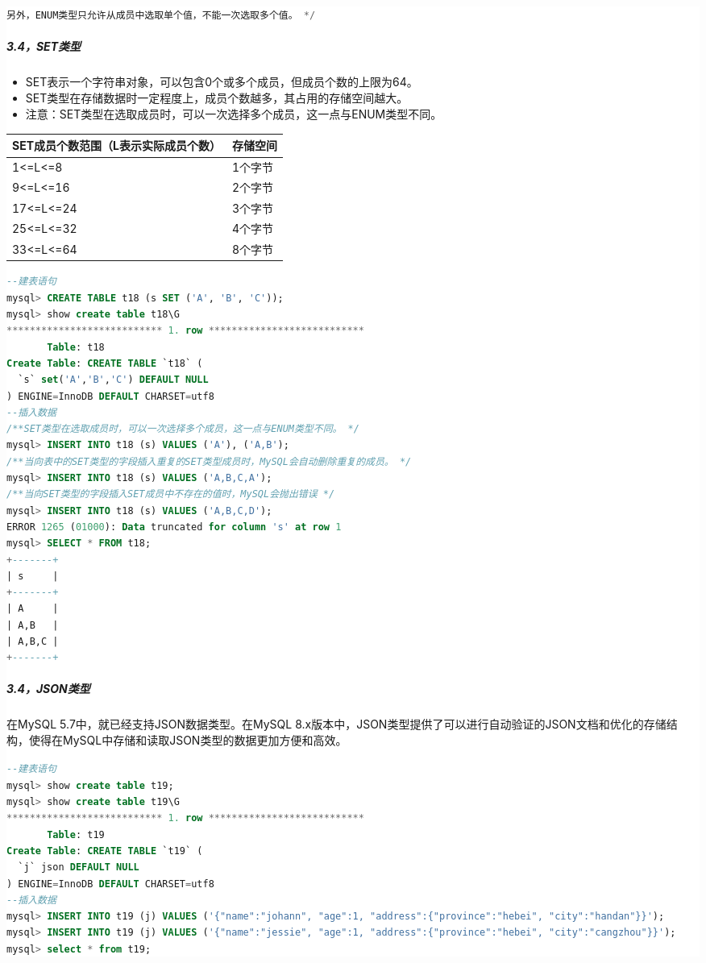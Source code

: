 ```sql
另外，ENUM类型只允许从成员中选取单个值，不能一次选取多个值。 */
```

##### 3.4，SET类型
* SET表示一个字符串对象，可以包含0个或多个成员，但成员个数的上限为64。
* SET类型在存储数据时一定程度上，成员个数越多，其占用的存储空间越大。
* 注意：SET类型在选取成员时，可以一次选择多个成员，这一点与ENUM类型不同。

| SET成员个数范围（L表示实际成员个数） | 存储空间 |
| ------------------------------------ | -------- |
| 1<=L<=8                              | 1个字节  |
| 9<=L<=16                             | 2个字节  |
| 17<=L<=24                            | 3个字节  |
| 25<=L<=32                            | 4个字节  |
| 33<=L<=64                            | 8个字节  |

```sql
--建表语句
mysql> CREATE TABLE t18 (s SET ('A', 'B', 'C'));
mysql> show create table t18\G
*************************** 1. row ***************************
       Table: t18
Create Table: CREATE TABLE `t18` (
  `s` set('A','B','C') DEFAULT NULL
) ENGINE=InnoDB DEFAULT CHARSET=utf8
--插入数据
/**SET类型在选取成员时，可以一次选择多个成员，这一点与ENUM类型不同。 */
mysql> INSERT INTO t18 (s) VALUES ('A'), ('A,B');
/**当向表中的SET类型的字段插入重复的SET类型成员时，MySQL会自动删除重复的成员。 */
mysql> INSERT INTO t18 (s) VALUES ('A,B,C,A');
/**当向SET类型的字段插入SET成员中不存在的值时，MySQL会抛出错误 */
mysql> INSERT INTO t18 (s) VALUES ('A,B,C,D');
ERROR 1265 (01000): Data truncated for column 's' at row 1
mysql> SELECT * FROM t18;
+-------+
| s     |
+-------+
| A     |
| A,B   |
| A,B,C |
+-------+
```

##### 3.4，JSON类型
在MySQL 5.7中，就已经支持JSON数据类型。在MySQL 8.x版本中，JSON类型提供了可以进行自动验证的JSON文档和优化的存储结构，使得在MySQL中存储和读取JSON类型的数据更加方便和高效。

```sql
--建表语句
mysql> show create table t19;
mysql> show create table t19\G
*************************** 1. row ***************************
       Table: t19
Create Table: CREATE TABLE `t19` (
  `j` json DEFAULT NULL
) ENGINE=InnoDB DEFAULT CHARSET=utf8
--插入数据
mysql> INSERT INTO t19 (j) VALUES ('{"name":"johann", "age":1, "address":{"province":"hebei", "city":"handan"}}');
mysql> INSERT INTO t19 (j) VALUES ('{"name":"jessie", "age":1, "address":{"province":"hebei", "city":"cangzhou"}}');
mysql> select * from t19;
```